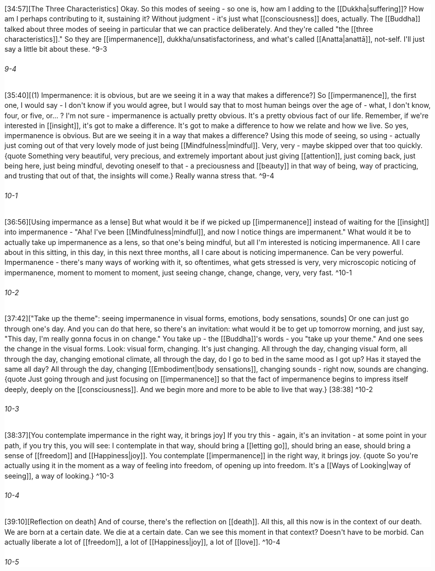 [34:57][The Three Characteristics] Okay. So this modes of seeing - so one is, how am I adding to the [[Dukkha|suffering]]? How am I perhaps contributing to it, sustaining it? Without judgment - it's just what [[consciousness]] does, actually. The [[Buddha]] talked about three modes of seeing in particular that we can practice deliberately. And they're called "the [[three characteristics]]." So they are [[impermanence]], dukkha/unsatisfactoriness, and what's called [[Anatta|anattā]], not-self. I'll just say a little bit about these. ^9-3
###### 9-4
[35:40][(1) Impermanence: it is obvious, but are we seeing it in a way that makes a difference?] So [[impermanence]], the first one, I would say - I don't know if you would agree, but I would say that to most human beings over the age of - what, I don't know, four, or five, or... ? I'm not sure - impermanence is actually pretty obvious. It's a pretty obvious fact of our life. Remember, if we're interested in [[insight]], it's got to make a difference. It's got to make a difference to how we relate and how we live. So yes, impermanence is obvious. But are we seeing it in a way that makes a difference? Using this mode of seeing, so using - actually just coming out of that very lovely mode of just being [[Mindfulness|mindful]]. Very, very - maybe skipped over that too quickly. {quote Something very beautiful, very precious, and extremely important about just giving [[attention]], just coming back, just being here, just being mindful, devoting oneself to that - a preciousness and [[beauty]] in that way of being, way of practicing, and trusting that out of that, the insights will come.} Really wanna stress that. ^9-4
###### 10-1
[36:56][Using impermance as a lense] But what would it be if we picked up [[impermanence]] instead of waiting for the [[insight]] into impermanence - "Aha! I've been [[Mindfulness|mindful]], and now I notice things are impermanent." What would it be to actually take up impermanence as a lens, so that one's being mindful, but all I'm interested is noticing impermanence. All I care about in this sitting, in this day, in this next three months, all I care about is noticing impermanence. Can be very powerful. Impermanence - there's many ways of working with it, so oftentimes, what gets stressed is very, very microscopic noticing of impermanence, moment to moment to moment, just seeing change, change, change, very, very fast. ^10-1
###### 10-2
[37:42]["Take up the theme": seeing impermanence in visual forms, emotions, body sensations, sounds] Or one can just go through one's day. And you can do that here, so there's an invitation: what would it be to get up tomorrow morning, and just say, "This day, I'm really gonna focus in on change." You take up - the [[Buddha]]'s words - you "take up your theme." And one sees the change in the visual forms. Look: visual form, changing. It's just changing. All through the day, changing visual form, all through the day, changing emotional climate, all through the day, do I go to bed in the same mood as I got up? Has it stayed the same all day? All through the day, changing [[Embodiment|body sensations]], changing sounds - right now, sounds are changing. {quote Just going through and just focusing on [[impermanence]] so that the fact of impermanence begins to impress itself deeply, deeply on the [[consciousness]]. And we begin more and more to be able to live that way.} [38:38] ^10-2
###### 10-3
[38:37][You contemplate impermance in the right way, it brings joy] If you try this - again, it's an invitation - at some point in your path, if you try this, you will see: I contemplate in that way, should bring a [[letting go]], should bring an ease, should bring a sense of [[freedom]] and [[Happiness|joy]]. You contemplate [[impermanence]] in the right way, it brings joy. {quote So you're actually using it in the moment as a way of feeling into freedom, of opening up into freedom. It's a [[Ways of Looking|way of seeing]], a way of looking.} ^10-3
###### 10-4
[39:10][Reflection on death] And of course, there's the reflection on [[death]]. All this, all this now is in the context of our death. We are born at a certain date. We die at a certain date. Can we see this moment in that context? Doesn't have to be morbid. Can actually liberate a lot of [[freedom]], a lot of [[Happiness|joy]], a lot of [[love]]. ^10-4
###### 10-5